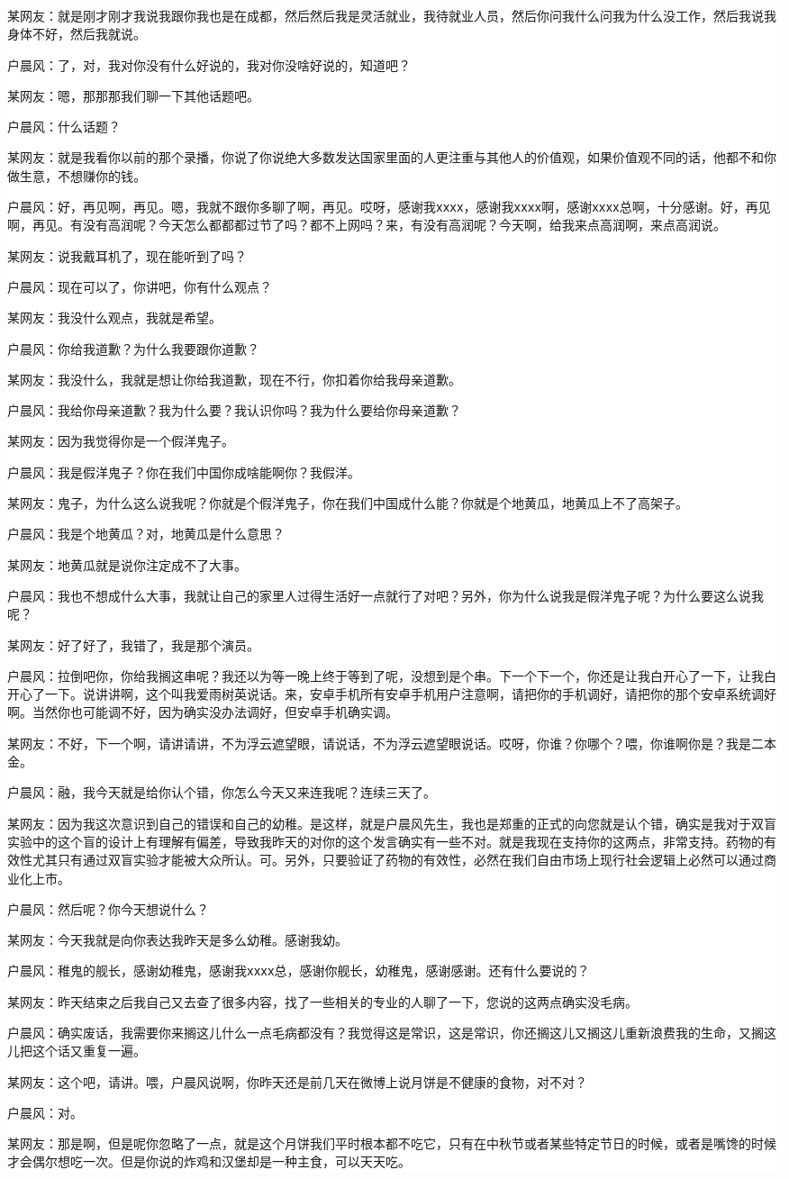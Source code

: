 某网友：就是刚才刚才我说我跟你我也是在成都，然后然后我是灵活就业，我待就业人员，然后你问我什么问我为什么没工作，然后我说我身体不好，然后我就说。

户晨风：了，对，我对你没有什么好说的，我对你没啥好说的，知道吧？

某网友：嗯，那那那我们聊一下其他话题吧。

户晨风：什么话题？

某网友：就是我看你以前的那个录播，你说了你说绝大多数发达国家里面的人更注重与其他人的价值观，如果价值观不同的话，他都不和你做生意，不想赚你的钱。

户晨风：好，再见啊，再见。嗯，我就不跟你多聊了啊，再见。哎呀，感谢我xxxx，感谢我xxxx啊，感谢xxxx总啊，十分感谢。好，再见啊，再见。有没有高润呢？今天怎么都都都过节了吗？都不上网吗？来，有没有高润呢？今天啊，给我来点高润啊，来点高润说。

某网友：说我戴耳机了，现在能听到了吗？

户晨风：现在可以了，你讲吧，你有什么观点？

某网友：我没什么观点，我就是希望。

户晨风：你给我道歉？为什么我要跟你道歉？

某网友：我没什么，我就是想让你给我道歉，现在不行，你扣着你给我母亲道歉。

户晨风：我给你母亲道歉？我为什么要？我认识你吗？我为什么要给你母亲道歉？

某网友：因为我觉得你是一个假洋鬼子。

户晨风：我是假洋鬼子？你在我们中国你成啥能啊你？我假洋。

某网友：鬼子，为什么这么说我呢？你就是个假洋鬼子，你在我们中国成什么能？你就是个地黄瓜，地黄瓜上不了高架子。

户晨风：我是个地黄瓜？对，地黄瓜是什么意思？

某网友：地黄瓜就是说你注定成不了大事。

户晨风：我也不想成什么大事，我就让自己的家里人过得生活好一点就行了对吧？另外，你为什么说我是假洋鬼子呢？为什么要这么说我呢？

某网友：好了好了，我错了，我是那个演员。

户晨风：拉倒吧你，你给我搁这串呢？我还以为等一晚上终于等到了呢，没想到是个串。下一个下一个，你还是让我白开心了一下，让我白开心了一下。说讲讲啊，这个叫我爱雨树英说话。来，安卓手机所有安卓手机用户注意啊，请把你的手机调好，请把你的那个安卓系统调好啊。当然你也可能调不好，因为确实没办法调好，但安卓手机确实调。

某网友：不好，下一个啊，请讲请讲，不为浮云遮望眼，请说话，不为浮云遮望眼说话。哎呀，你谁？你哪个？喂，你谁啊你是？我是二本金。

户晨风：融，我今天就是给你认个错，你怎么今天又来连我呢？连续三天了。

某网友：因为我这次意识到自己的错误和自己的幼稚。是这样，就是户晨风先生，我也是郑重的正式的向您就是认个错，确实是我对于双盲实验中的这个盲的设计上有理解有偏差，导致我昨天的对你的这个发言确实有一些不对。就是我现在支持你的这两点，非常支持。药物的有效性尤其只有通过双盲实验才能被大众所认。可。另外，只要验证了药物的有效性，必然在我们自由市场上现行社会逻辑上必然可以通过商业化上市。

户晨风：然后呢？你今天想说什么？

某网友：今天我就是向你表达我昨天是多么幼稚。感谢我幼。

户晨风：稚鬼的舰长，感谢幼稚鬼，感谢我xxxx总，感谢你舰长，幼稚鬼，感谢感谢。还有什么要说的？

某网友：昨天结束之后我自己又去查了很多内容，找了一些相关的专业的人聊了一下，您说的这两点确实没毛病。

户晨风：确实废话，我需要你来搁这儿什么一点毛病都没有？我觉得这是常识，这是常识，你还搁这儿又搁这儿重新浪费我的生命，又搁这儿把这个话又重复一遍。

某网友：这个吧，请讲。喂，户晨风说啊，你昨天还是前几天在微博上说月饼是不健康的食物，对不对？

户晨风：对。

某网友：那是啊，但是呢你忽略了一点，就是这个月饼我们平时根本都不吃它，只有在中秋节或者某些特定节日的时候，或者是嘴馋的时候才会偶尔想吃一次。但是你说的炸鸡和汉堡却是一种主食，可以天天吃。
